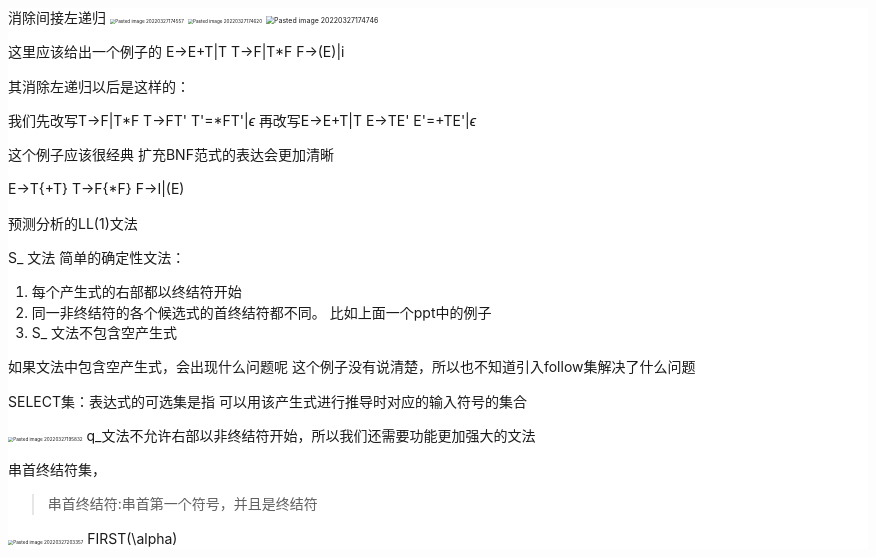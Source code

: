 消除间接左递归
<img src="https://raw.githubusercontent.com/BachWV/PicGo/master/Pasted%20image%2020220327174557.png" alt="Pasted image 20220327174557" style="zoom:33%;" />
<img src="https://raw.githubusercontent.com/BachWV/PicGo/master/Pasted%20image%2020220327174620.png" alt="Pasted image 20220327174620" style="zoom:33%;" />
<img src="https://raw.githubusercontent.com/BachWV/PicGo/master/Pasted%20image%2020220327174746.png" alt="Pasted image 20220327174746" style="zoom: 50%;" />



这里应该给出一个例子的
E->E+T|T
T->F|T\*F
F->(E)|i

其消除左递归以后是这样的：

我们先改写T->F|T\*F
T->FT'
T'=\*FT'|$\epsilon$
再改写E->E+T|T
E->TE'
E'=+TE'|$\epsilon$

这个例子应该很经典
扩充BNF范式的表达会更加清晰

E->T{+T}
T->F{\*F}
F->I|(E)




预测分析的LL(1)文法

S_ 文法 简单的确定性文法：

1. 每个产生式的右部都以终结符开始
2. 同一非终结符的各个候选式的首终结符都不同。
   比如上面一个ppt中的例子
3. S_ 文法不包含空产生式

如果文法中包含空产生式，会出现什么问题呢
这个例子没有说清楚，所以也不知道引入follow集解决了什么问题

SELECT集：表达式的可选集是指 可以用该产生式进行推导时对应的输入符号的集合

<img src="https://raw.githubusercontent.com/BachWV/PicGo/master/Pasted%20image%2020220327195832.png" alt="Pasted image 20220327195832" style="zoom:33%;" />
q_文法不允许右部以非终结符开始，所以我们还需要功能更加强大的文法


串首终结符集，

>串首终结符:串首第一个符号，并且是终结符



<img src="https://raw.githubusercontent.com/BachWV/PicGo/master/Pasted%20image%2020220327203357.png" alt="Pasted image 20220327203357" style="zoom:33%;" />
FIRST(\alpha)
